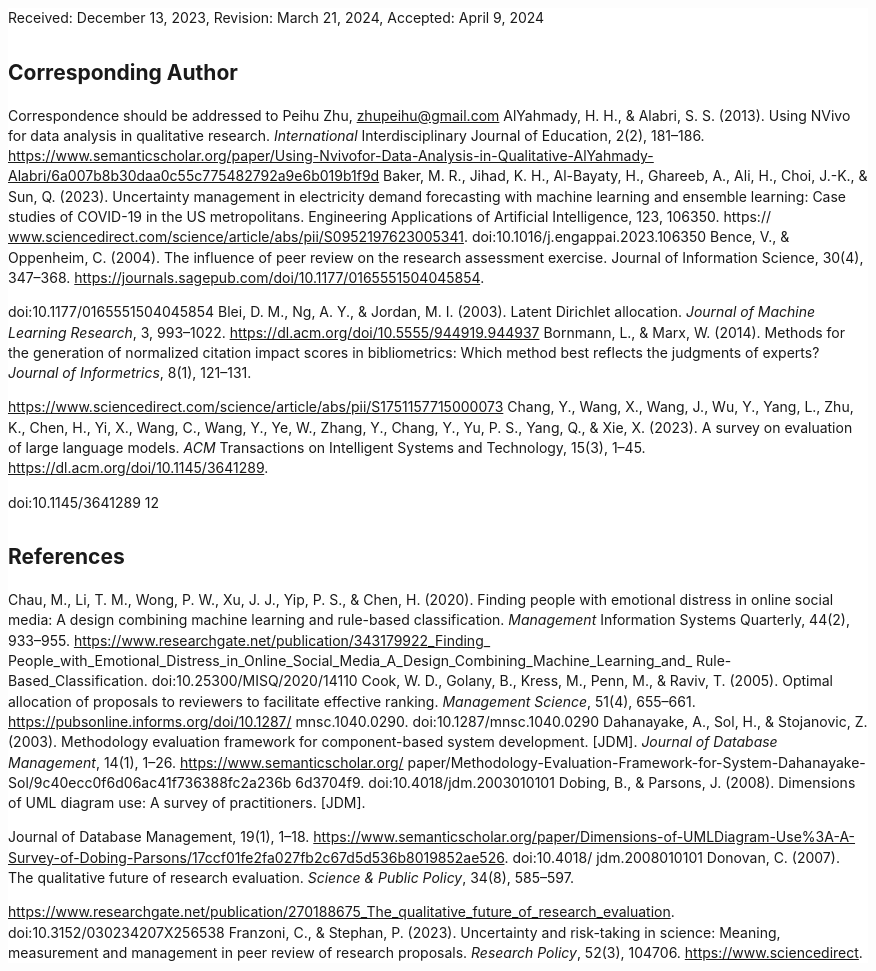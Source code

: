 Received: December 13, 2023, Revision: March 21, 2024, Accepted: April 9, 2024

## Corresponding Author

Correspondence should be addressed to Peihu Zhu, zhupeihu@gmail.com AlYahmady, H. H., & Alabri, S. S. (2013). Using NVivo for data analysis in qualitative research. *International* Interdisciplinary Journal of Education, 2(2), 181–186. https://www.semanticscholar.org/paper/Using-Nvivofor-Data-Analysis-in-Qualitative-AlYahmady-Alabri/6a007b8b30daa0c55c775482792a9e6b019b1f9d Baker, M. R., Jihad, K. H., Al-Bayaty, H., Ghareeb, A., Ali, H., Choi, J.-K., & Sun, Q. (2023). Uncertainty management in electricity demand forecasting with machine learning and ensemble learning: Case studies of COVID-19 in the US metropolitans. Engineering Applications of Artificial Intelligence, 123, 106350. https://
www.sciencedirect.com/science/article/abs/pii/S0952197623005341. doi:10.1016/j.engappai.2023.106350 Bence, V., & Oppenheim, C. (2004). The influence of peer review on the research assessment exercise. Journal of Information Science, 30(4), 347–368. https://journals.sagepub.com/doi/10.1177/0165551504045854. 

doi:10.1177/0165551504045854 Blei, D. M., Ng, A. Y., & Jordan, M. I. (2003). Latent Dirichlet allocation. *Journal of Machine Learning Research*, 3, 993–1022. https://dl.acm.org/doi/10.5555/944919.944937 Bornmann, L., & Marx, W. (2014). Methods for the generation of normalized citation impact scores in bibliometrics: Which method best reflects the judgments of experts? *Journal of Informetrics*, 8(1), 121–131. 

https://www.sciencedirect.com/science/article/abs/pii/S1751157715000073 Chang, Y., Wang, X., Wang, J., Wu, Y., Yang, L., Zhu, K., Chen, H., Yi, X., Wang, C., Wang, Y., Ye, W., Zhang, Y., Chang, Y., Yu, P. S., Yang, Q., & Xie, X. (2023). A survey on evaluation of large language models. *ACM* Transactions on Intelligent Systems and Technology, 15(3), 1–45. https://dl.acm.org/doi/10.1145/3641289. 

doi:10.1145/3641289 12

## References

Chau, M., Li, T. M., Wong, P. W., Xu, J. J., Yip, P. S., & Chen, H. (2020). Finding people with emotional distress in online social media: A design combining machine learning and rule-based classification. *Management* Information Systems Quarterly, 44(2), 933–955. https://www.researchgate.net/publication/343179922_Finding_
People_with_Emotional_Distress_in_Online_Social_Media_A_Design_Combining_Machine_Learning_and_ Rule-Based_Classification. doi:10.25300/MISQ/2020/14110 Cook, W. D., Golany, B., Kress, M., Penn, M., & Raviv, T. (2005). Optimal allocation of proposals to reviewers to facilitate effective ranking. *Management Science*, 51(4), 655–661. https://pubsonline.informs.org/doi/10.1287/
mnsc.1040.0290. doi:10.1287/mnsc.1040.0290 Dahanayake, A., Sol, H., & Stojanovic, Z. (2003). Methodology evaluation framework for component-based system development. [JDM]. *Journal of Database Management*, 14(1), 1–26. https://www.semanticscholar.org/
paper/Methodology-Evaluation-Framework-for-System-Dahanayake-Sol/9c40ecc0f6d06ac41f736388fc2a236b 6d3704f9. doi:10.4018/jdm.2003010101 Dobing, B., & Parsons, J. (2008). Dimensions of UML diagram use: A survey of practitioners. [JDM]. 

Journal of Database Management, 19(1), 1–18. https://www.semanticscholar.org/paper/Dimensions-of-UMLDiagram-Use%3A-A-Survey-of-Dobing-Parsons/17ccf01fe2fa027fb2c67d5d536b8019852ae526. doi:10.4018/
jdm.2008010101 Donovan, C. (2007). The qualitative future of research evaluation. *Science & Public Policy*, 34(8), 585–597. 

https://www.researchgate.net/publication/270188675_The_qualitative_future_of_research_evaluation. doi:10.3152/030234207X256538 Franzoni, C., & Stephan, P. (2023). Uncertainty and risk-taking in science: Meaning, measurement and management in peer review of research proposals. *Research Policy*, 52(3), 104706. https://www.sciencedirect.

